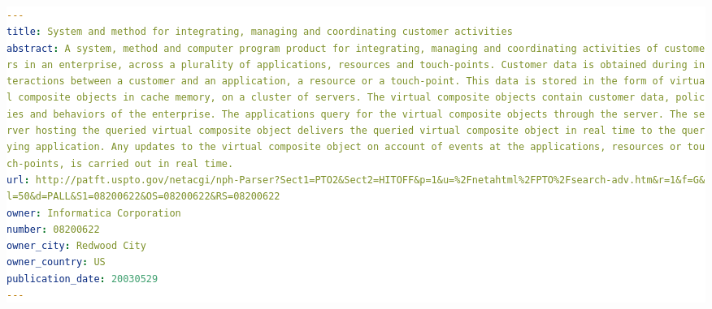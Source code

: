 ```yaml
---
title: System and method for integrating, managing and coordinating customer activities
abstract: A system, method and computer program product for integrating, managing and coordinating activities of customers in an enterprise, across a plurality of applications, resources and touch-points. Customer data is obtained during interactions between a customer and an application, a resource or a touch-point. This data is stored in the form of virtual composite objects in cache memory, on a cluster of servers. The virtual composite objects contain customer data, policies and behaviors of the enterprise. The applications query for the virtual composite objects through the server. The server hosting the queried virtual composite object delivers the queried virtual composite object in real time to the querying application. Any updates to the virtual composite object on account of events at the applications, resources or touch-points, is carried out in real time.
url: http://patft.uspto.gov/netacgi/nph-Parser?Sect1=PTO2&Sect2=HITOFF&p=1&u=%2Fnetahtml%2FPTO%2Fsearch-adv.htm&r=1&f=G&l=50&d=PALL&S1=08200622&OS=08200622&RS=08200622
owner: Informatica Corporation
number: 08200622
owner_city: Redwood City
owner_country: US
publication_date: 20030529
---
```

